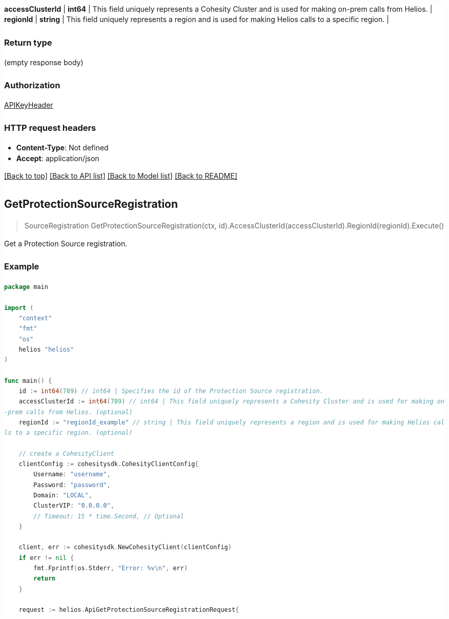 **accessClusterId** | **int64** | This field uniquely represents a Cohesity Cluster and is used for making on-prem calls from Helios. | 
 **regionId** | **string** | This field uniquely represents a region and is used for making Helios calls to a specific region. | 

### Return type

 (empty response body)

### Authorization

[APIKeyHeader](../README.md#APIKeyHeader)

### HTTP request headers

- **Content-Type**: Not defined
- **Accept**: application/json

[[Back to top]](#) [[Back to API list]](../README.md#documentation-for-api-endpoints)
[[Back to Model list]](../README.md#documentation-for-models)
[[Back to README]](../README.md)


## GetProtectionSourceRegistration

> SourceRegistration GetProtectionSourceRegistration(ctx, id).AccessClusterId(accessClusterId).RegionId(regionId).Execute()

Get a Protection Source registration.



### Example

```go
package main

import (
    "context"
    "fmt"
    "os"
    helios "helios"
)

func main() {
    id := int64(789) // int64 | Specifies the id of the Protection Source registration.
    accessClusterId := int64(789) // int64 | This field uniquely represents a Cohesity Cluster and is used for making on-prem calls from Helios. (optional)
    regionId := "regionId_example" // string | This field uniquely represents a region and is used for making Helios calls to a specific region. (optional)

    // create a CohesityClient
    clientConfig := cohesitysdk.CohesityClientConfig{
        Username: "username",
        Password: "password",
        Domain: "LOCAL",
        ClusterVIP: "0.0.0.0",
        // Timeout: 15 * time.Second, // Optional 
    }

    client, err := cohesitysdk.NewCohesityClient(clientConfig)
    if err != nil {
        fmt.Fprintf(os.Stderr, "Error: %v\n", err)
        return
    }

    request := helios.ApiGetProtectionSourceRegistrationRequest{
```